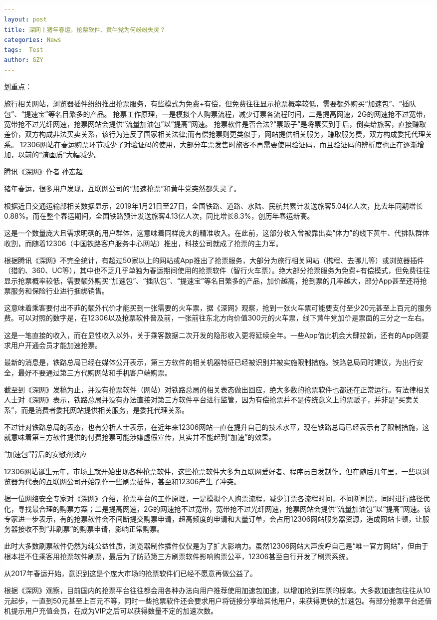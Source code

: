 ```yaml
---
layout: post
title: 深网丨猪年春运，抢票软件、黄牛党为何纷纷失灵？
categories: News
tags:  Test
author: GZY
---
```


划重点：

旅行相关网站，浏览器插件纷纷推出抢票服务，有些模式为免费+有偿，但免费往往显示抢票概率较低，需要额外购买“加速包”、“插队包”、“提速宝”等名目繁多的产品。 抢票工作原理，一是模拟个人购票流程，减少订票各流程时间，二是提高网速，2G的网速抢不过宽带，宽带抢不过光纤网速，抢票网站会提供“流量加油包”以“提高”网速。 抢票软件是否合法?“票贩子”是将票买到手后，倒卖给旅客，直接赚取差价，双方构成非法买卖关系，该行为违反了国家相关法律;而有偿抢票则更类似于，网站提供相关服务，赚取服务费，双方构成委托代理关系。 12306网站在春运购票环节减少了对验证码的使用，大部分车票发售时旅客不再需要使用验证码，而且验证码的辨析度也正在逐渐增加，以前的“渣画质”大幅减少。

腾讯《深网》作者 孙宏超

猪年春运，很多用户发现，互联网公司的“加速抢票”和黄牛党突然都失灵了。

根据近日交通运输部相关数据显示，2019年1月21日至27日，全国铁路、道路、水陆、民航共累计发送旅客5.04亿人次，比去年同期增长0.88%。而在整个春运期间，全国铁路预计发送旅客4.13亿人次，同比增长8.3%，创历年春运新高。

这是一个数量庞大且需求明确的用户群体，这意味着同样庞大的精准收入。在此前，这部分收入曾被靠出卖“体力”的线下黄牛、代排队群体收割，而随着12306（中国铁路客户服务中心网站）推出，科技公司就成了抢票的主力军。

根据腾讯《深网》不完全统计，有超过50家以上的网站或App推出了抢票服务，大部分为旅行相关网站（携程、去哪儿等）或浏览器插件（猎豹、360、UC等），其中也不乏几乎单独为春运期间使用的抢票软件（智行火车票）。绝大部分抢票服务为免费+有偿模式，但免费往往显示抢票概率较低，需要额外购买“加速包”、“插队包”、“提速宝”等名目繁多的产品，加价越高，抢到票的几率越大，部分App甚至还将抢票服务和保险行业进行捆绑销售。

这意味着乘客要付出不菲的额外代价才能买到一张需要的火车票，据《深网》观察，抢到一张火车票可能要支付至少20元甚至上百元的服务费。可以对照的数字是，在12306以及抢票软件普及前，一张前往东北方向价值300元的火车票，线下黄牛党加价是票面的三分之一左右。

这是一笔直接的收入，而在显性收入以外，关于乘客数据二次开发的隐形收入更将延续全年。一些App借此机会大肆拉新，还有的App则要求用户开通会员才能加速抢票。

最新的消息是，铁路总局已经在媒体公开表示，第三方软件的相关机器特征已经被识别并被实施限制措施。铁路总局同时建议，为出行安全，最好不要通过第三方代购网站和手机客户端购票。

截至到《深网》发稿为止，并没有抢票软件（网站）对铁路总局的相关表态做出回应，绝大多数的抢票软件也都还在正常运行。有法律相关人士对《深网》表示，铁路总局并没有办法直接对第三方软件平台进行监管，因为有偿抢票并不是传统意义上的票贩子，并非是“买卖关系”，而是消费者委托网站提供相关服务，是委托代理关系。

不过针对铁路总局的表态，也有分析人士表示，在近年来12306网站一直在提升自己的技术水平，现在铁路总局已经表示有了限制措施，这就意味着第三方软件提供的付费抢票可能涉嫌虚假宣传，其实并不能起到“加速”的效果。

“加速包”背后的安慰剂效应

12306网站诞生元年，市场上就开始出现各种抢票软件，这些抢票软件大多为互联网爱好者、程序员自发制作。但在随后几年里，一些以浏览器为代表的互联网公司开始制作一些刷票插件，甚至和12306产生了冲突。

据一位网络安全专家对《深网》介绍，抢票平台的工作原理，一是模拟个人购票流程，减少订票各流程时间，不间断刷票，同时进行路径优化，寻找最合理的购票方案；二是提高网速，2G的网速抢不过宽带，宽带抢不过光纤网速，抢票网站会提供“流量加油包”以“提高”网速。该专家进一步表示，有的抢票软件会不间断提交购票申请，超高频度的申请和大量订单，会占用12306网站服务器资源，造成网站卡顿，让服务器接收不到“非刷票”的购票申请，影响正常购票。

此时大多数刷票软件仍然为纯公益性质，浏览器制作插件仅仅是为了扩大影响力。虽然12306网站大声疾呼自己是“唯一官方网站”，但由于根本拦不住乘客用抢票软件刷票，最后为了防范第三方刷票软件影响购票公平，12306甚至自行开发了刷票系统。

从2017年春运开始，意识到这是个庞大市场的抢票软件们已经不愿意再做公益了。

根据《深网》观察，目前国内的抢票平台往往都会用各种办法向用户推荐使用加速包加速，以增加抢到车票的概率。大多数加速包往往从10元起步，一直到50元甚至上百元不等，同时一些抢票软件还会要求用户将链接分享给其他用户，来获得更快的加速包。有部分抢票平台还借机提示用户充值会员，在成为VIP之后可以获得数量不定的加速次数。
